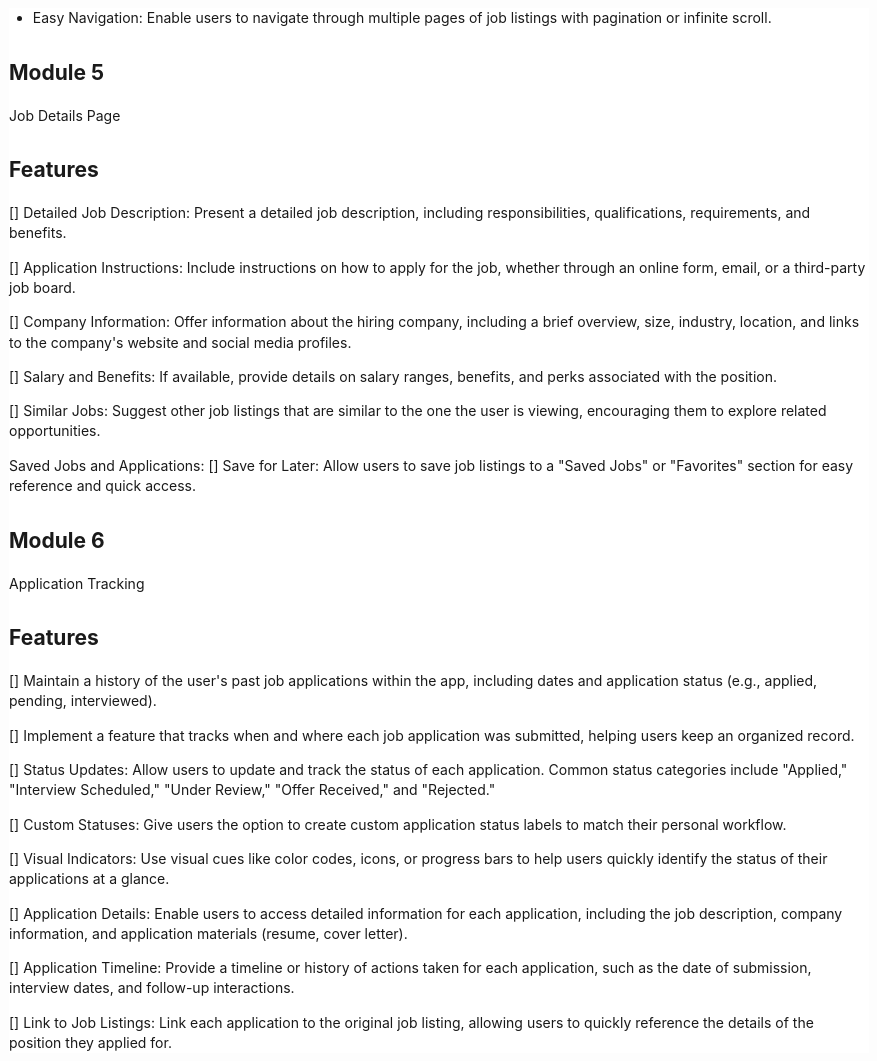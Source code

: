 - Easy Navigation: Enable users to navigate through multiple pages of job listings with pagination or infinite scroll.


## Module 5
Job Details Page

## Features
[] Detailed Job Description: Present a detailed job description, including responsibilities, qualifications, requirements, and benefits.

[] Application Instructions: Include instructions on how to apply for the job, whether through an online form, email, or a third-party job board.

[] Company Information: Offer information about the hiring company, including a brief overview, size, industry, location, and links to the company's website and social media profiles.

[] Salary and Benefits: If available, provide details on salary ranges, benefits, and perks associated with the position.

[] Similar Jobs: Suggest other job listings that are similar to the one the user is viewing, encouraging them to explore related opportunities.

Saved Jobs and Applications:
[] Save for Later: Allow users to save job listings to a "Saved Jobs" or "Favorites" section for easy reference and quick access.


## Module 6
Application Tracking

## Features
[] Maintain a history of the user's past job applications within the app, including dates and application status (e.g., applied, pending, interviewed).

[] Implement a feature that tracks when and where each job application was submitted, helping users keep an organized record.

[] Status Updates: Allow users to update and track the status of each application. Common status categories include "Applied," "Interview Scheduled," "Under Review," "Offer Received," and "Rejected."

[] Custom Statuses: Give users the option to create custom application status labels to match their personal workflow.

[] Visual Indicators: Use visual cues like color codes, icons, or progress bars to help users quickly identify the status of their applications at a glance.

[] Application Details: Enable users to access detailed information for each application, including the job description, company information, and application materials (resume, cover letter).

[] Application Timeline: Provide a timeline or history of actions taken for each application, such as the date of submission, interview dates, and follow-up interactions.

[] Link to Job Listings: Link each application to the original job listing, allowing users to quickly reference the details of the position they applied for.
